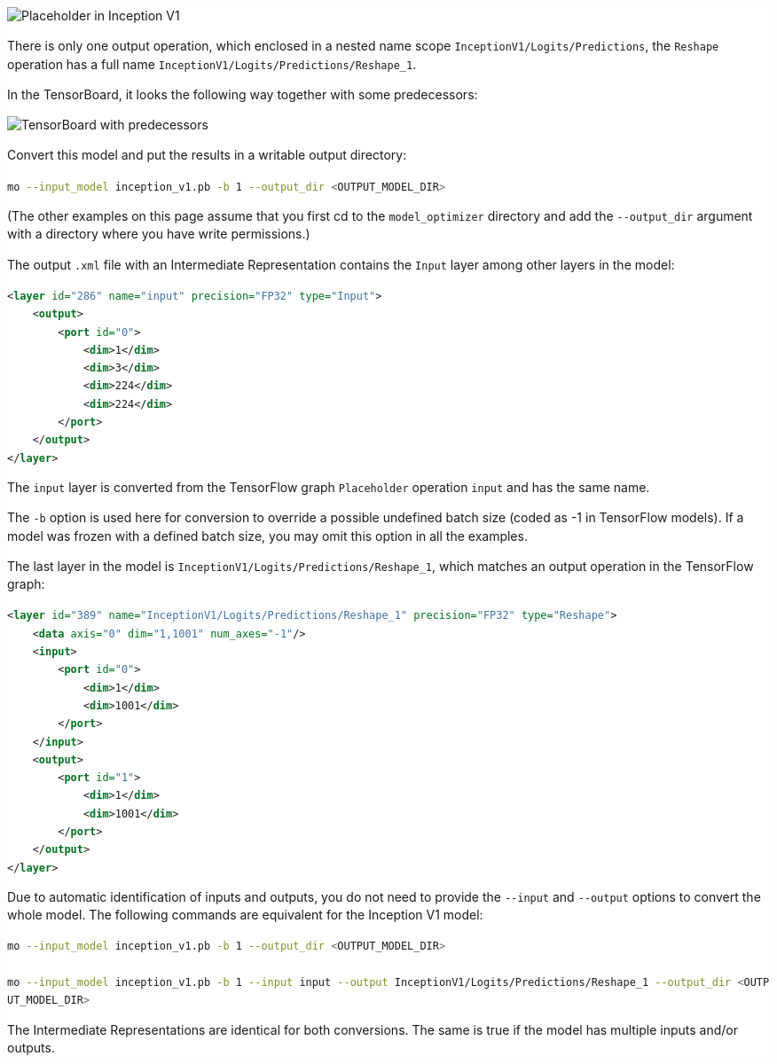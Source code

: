 ![Placeholder in Inception V1](../../img/inception_v1_std_input.png)

There is only one output operation, which enclosed in a nested name scope `InceptionV1/Logits/Predictions`, the `Reshape` operation has a full name `InceptionV1/Logits/Predictions/Reshape_1`.

In the TensorBoard, it looks the following way together with some predecessors:

![TensorBoard with predecessors](../../img/inception_v1_std_output.png)

Convert this model and put the results in a writable output directory:
```sh
mo --input_model inception_v1.pb -b 1 --output_dir <OUTPUT_MODEL_DIR>
```
(The other examples on this page assume that you first cd to the `model_optimizer` directory and add the `--output_dir` argument with a directory where you have write permissions.)

The output `.xml` file with an Intermediate Representation contains the `Input` layer among other layers in the model:
```xml
<layer id="286" name="input" precision="FP32" type="Input">
    <output>
        <port id="0">
            <dim>1</dim>
            <dim>3</dim>
            <dim>224</dim>
            <dim>224</dim>
        </port>
    </output>
</layer>
```
The `input` layer is converted from the TensorFlow graph `Placeholder` operation `input` and has the same name.

The `-b` option is used here for conversion to override a possible undefined batch size (coded as -1 in TensorFlow models). If a model was frozen with a defined batch size, you may omit this option in all the examples.

The last layer in the model is `InceptionV1/Logits/Predictions/Reshape_1`, which matches an output operation in the TensorFlow graph:
```xml
<layer id="389" name="InceptionV1/Logits/Predictions/Reshape_1" precision="FP32" type="Reshape">
    <data axis="0" dim="1,1001" num_axes="-1"/>
    <input>
        <port id="0">
            <dim>1</dim>
            <dim>1001</dim>
        </port>
    </input>
    <output>
        <port id="1">
            <dim>1</dim>
            <dim>1001</dim>
        </port>
    </output>
</layer>
```
Due to automatic identification of inputs and outputs, you do not need to provide the `--input` and `--output` options to convert the whole model. The following commands are equivalent for the Inception V1 model:
```sh
mo --input_model inception_v1.pb -b 1 --output_dir <OUTPUT_MODEL_DIR>

mo --input_model inception_v1.pb -b 1 --input input --output InceptionV1/Logits/Predictions/Reshape_1 --output_dir <OUTPUT_MODEL_DIR>
```
The Intermediate Representations are identical for both conversions. The same is true if the model has multiple inputs and/or outputs.
